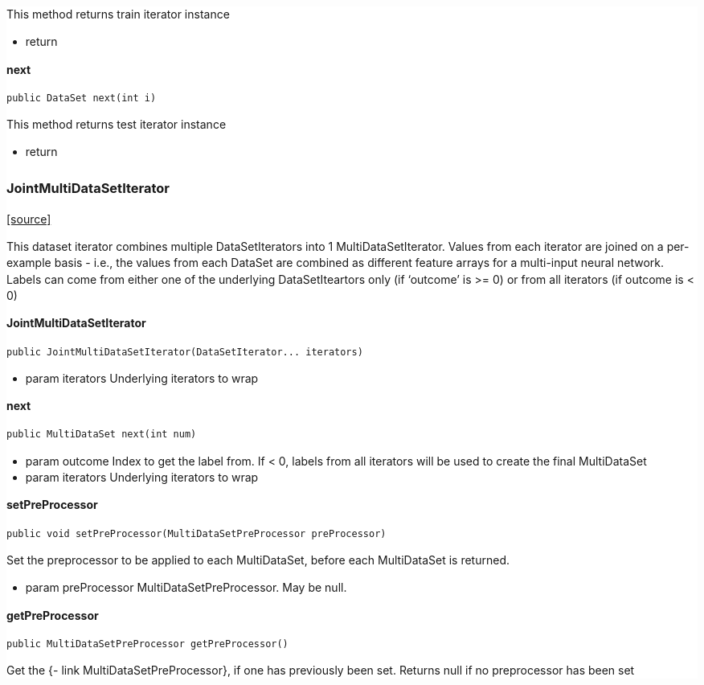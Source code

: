 This method returns train iterator instance

* return

**next**

```
public DataSet next(int i)
```

This method returns test iterator instance

* return

### JointMultiDataSetIterator

[\[source\]](https://github.com/eclipse/deeplearning4j/tree/master/deeplearning4j/deeplearning4j-data/deeplearning4j-utility-iterators/src/main/java/org/deeplearning4j/datasets/iterator/JointMultiDataSetIterator.java)

This dataset iterator combines multiple DataSetIterators into 1 MultiDataSetIterator. Values from each iterator are joined on a per-example basis - i.e., the values from each DataSet are combined as different feature arrays for a multi-input neural network. Labels can come from either one of the underlying DataSetIteartors only (if ‘outcome’ is >= 0) or from all iterators (if outcome is < 0)

**JointMultiDataSetIterator**

```
public JointMultiDataSetIterator(DataSetIterator... iterators)
```

* param iterators Underlying iterators to wrap

**next**

```
public MultiDataSet next(int num)
```

* param outcome Index to get the label from. If < 0, labels from all iterators will be used to create the final MultiDataSet
* param iterators Underlying iterators to wrap

**setPreProcessor**

```
public void setPreProcessor(MultiDataSetPreProcessor preProcessor)
```

Set the preprocessor to be applied to each MultiDataSet, before each MultiDataSet is returned.

* param preProcessor MultiDataSetPreProcessor. May be null.

**getPreProcessor**

```
public MultiDataSetPreProcessor getPreProcessor()
```

Get the {- link MultiDataSetPreProcessor}, if one has previously been set. Returns null if no preprocessor has been set
